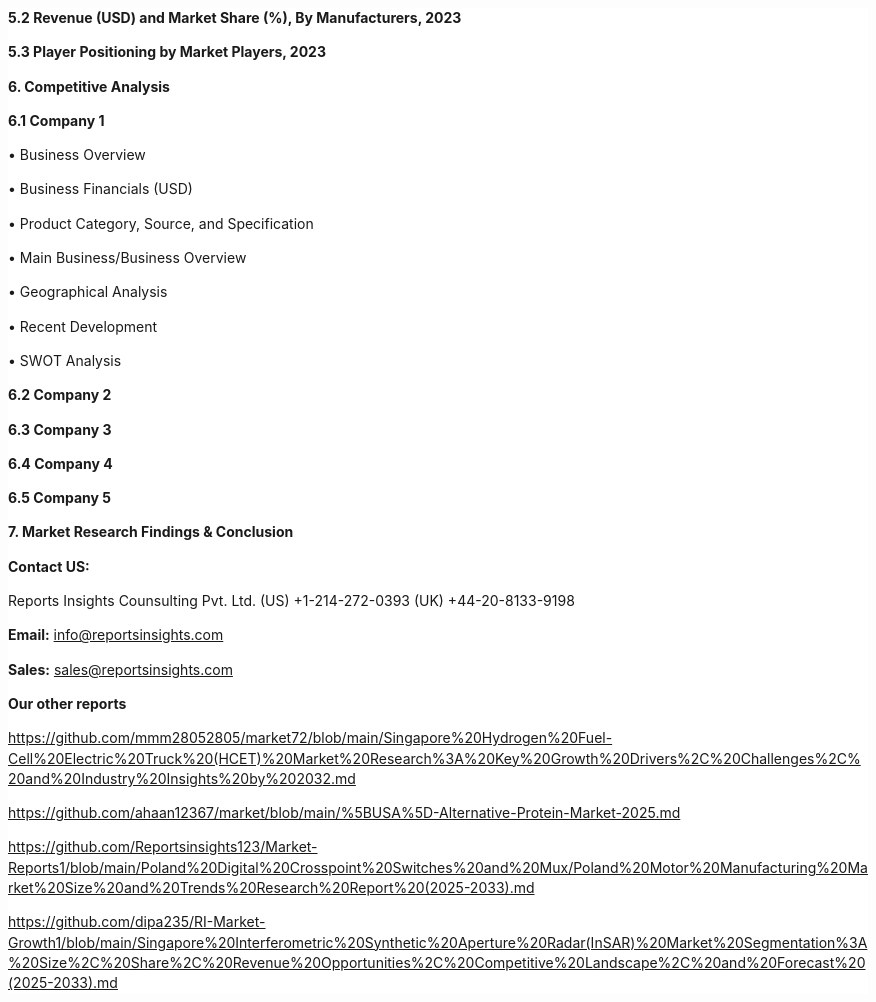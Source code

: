 <strong>5.2 Revenue (USD) and Market Share (%), By Manufacturers, 2023</strong>

<strong>5.3 Player Positioning by Market Players, 2023</strong>

<strong>6. Competitive Analysis</strong>

<strong>6.1 Company 1</strong>

• Business Overview

• Business Financials (USD)

• Product Category, Source, and Specification

• Main Business/Business Overview

• Geographical Analysis

• Recent Development

• SWOT Analysis

<strong>6.2 Company 2</strong>

<strong>6.3 Company 3</strong>

<strong>6.4 Company 4</strong>

<strong>6.5 Company 5</strong>

<strong>7. Market Research Findings &amp; Conclusion</strong>

<strong>Contact US:</strong>

Reports Insights Counsulting Pvt. Ltd.
(US) +1-214-272-0393
(UK) +44-20-8133-9198
<p class=""""><b>Email:</b> <a href=mailto:info@reportsinsights.com>info@reportsinsights.com</a></p>
<p class=""""><b>Sales:</b> <a href=mailto:sales@reportsinsights.com>sales@reportsinsights.com</a></p>

<strong>Our other reports</strong>

<a href=https://github.com/mmm28052805/market72/blob/main/Singapore%20Hydrogen%20Fuel-Cell%20Electric%20Truck%20(HCET)%20Market%20Research%3A%20Key%20Growth%20Drivers%2C%20Challenges%2C%20and%20Industry%20Insights%20by%202032.md>https://github.com/mmm28052805/market72/blob/main/Singapore%20Hydrogen%20Fuel-Cell%20Electric%20Truck%20(HCET)%20Market%20Research%3A%20Key%20Growth%20Drivers%2C%20Challenges%2C%20and%20Industry%20Insights%20by%202032.md</a>

<a href=https://github.com/ahaan12367/market/blob/main/%5BUSA%5D-Alternative-Protein-Market-2025.md>https://github.com/ahaan12367/market/blob/main/%5BUSA%5D-Alternative-Protein-Market-2025.md</a>

<a href=https://github.com/Reportsinsights123/Market-Reports1/blob/main/Poland%20Digital%20Crosspoint%20Switches%20and%20Mux/Poland%20Motor%20Manufacturing%20Market%20Size%20and%20Trends%20Research%20Report%20(2025-2033).md>https://github.com/Reportsinsights123/Market-Reports1/blob/main/Poland%20Digital%20Crosspoint%20Switches%20and%20Mux/Poland%20Motor%20Manufacturing%20Market%20Size%20and%20Trends%20Research%20Report%20(2025-2033).md</a>

<a href=https://github.com/dipa235/RI-Market-Growth1/blob/main/Singapore%20Interferometric%20Synthetic%20Aperture%20Radar(InSAR)%20Market%20Segmentation%3A%20Size%2C%20Share%2C%20Revenue%20Opportunities%2C%20Competitive%20Landscape%2C%20and%20Forecast%20(2025-2033).md>https://github.com/dipa235/RI-Market-Growth1/blob/main/Singapore%20Interferometric%20Synthetic%20Aperture%20Radar(InSAR)%20Market%20Segmentation%3A%20Size%2C%20Share%2C%20Revenue%20Opportunities%2C%20Competitive%20Landscape%2C%20and%20Forecast%20(2025-2033).md</a>
